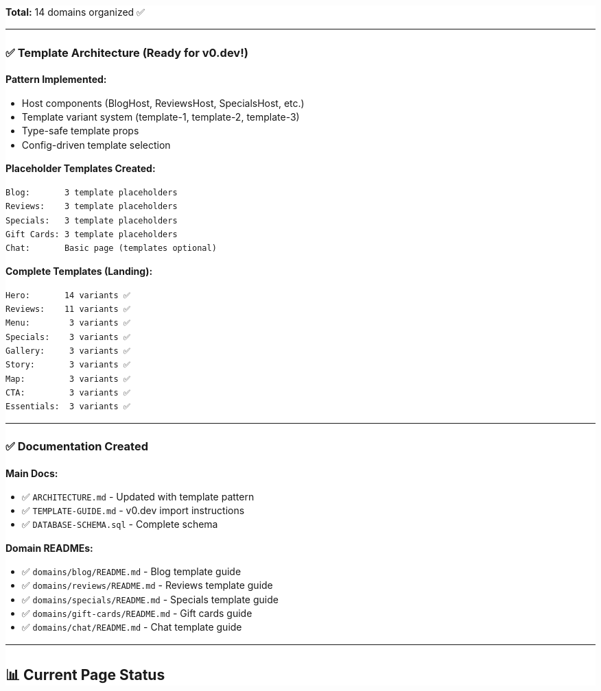 **Total:** 14 domains organized ✅

---

### ✅ Template Architecture (Ready for v0.dev!)

**Pattern Implemented:**
- Host components (BlogHost, ReviewsHost, SpecialsHost, etc.)
- Template variant system (template-1, template-2, template-3)
- Type-safe template props
- Config-driven template selection

**Placeholder Templates Created:**
```
Blog:       3 template placeholders
Reviews:    3 template placeholders
Specials:   3 template placeholders
Gift Cards: 3 template placeholders
Chat:       Basic page (templates optional)
```

**Complete Templates (Landing):**
```
Hero:       14 variants ✅
Reviews:    11 variants ✅
Menu:        3 variants ✅
Specials:    3 variants ✅
Gallery:     3 variants ✅
Story:       3 variants ✅
Map:         3 variants ✅
CTA:         3 variants ✅
Essentials:  3 variants ✅
```

---

### ✅ Documentation Created

**Main Docs:**
- ✅ `ARCHITECTURE.md` - Updated with template pattern
- ✅ `TEMPLATE-GUIDE.md` - v0.dev import instructions
- ✅ `DATABASE-SCHEMA.sql` - Complete schema

**Domain READMEs:**
- ✅ `domains/blog/README.md` - Blog template guide
- ✅ `domains/reviews/README.md` - Reviews template guide
- ✅ `domains/specials/README.md` - Specials template guide
- ✅ `domains/gift-cards/README.md` - Gift cards guide
- ✅ `domains/chat/README.md` - Chat template guide

---

## 📊 Current Page Status
